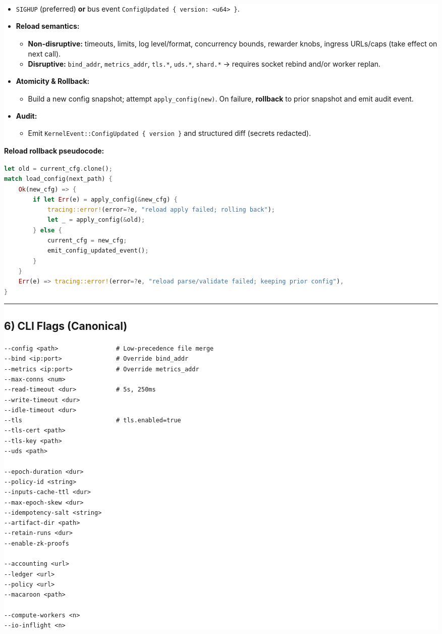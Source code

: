  * `SIGHUP` (preferred) **or** bus event `ConfigUpdated { version: <u64> }`.
* **Reload semantics:**

  * **Non-disruptive:** timeouts, limits, log level/format, concurrency bounds, rewarder knobs, ingress URLs/caps (take effect on next call).
  * **Disruptive:** `bind_addr`, `metrics_addr`, `tls.*`, `uds.*`, `shard.*` → requires socket rebind and/or worker replan.
* **Atomicity & Rollback:**

  * Build a new config snapshot; attempt `apply_config(new)`. On failure, **rollback** to prior snapshot and emit audit event.
* **Audit:**

  * Emit `KernelEvent::ConfigUpdated { version }` and structured diff (secrets redacted).

**Reload rollback pseudocode:**

```rust
let old = current_cfg.clone();
match load_config(next_path) {
    Ok(new_cfg) => {
        if let Err(e) = apply_config(&new_cfg) {
            tracing::error!(error=?e, "reload apply failed; rolling back");
            let _ = apply_config(&old);
        } else {
            current_cfg = new_cfg;
            emit_config_updated_event();
        }
    }
    Err(e) => tracing::error!(error=?e, "reload parse/validate failed; keeping prior config"),
}
```

---

## 6) CLI Flags (Canonical)

```
--config <path>                # Low-precedence file merge
--bind <ip:port>               # Override bind_addr
--metrics <ip:port>            # Override metrics_addr
--max-conns <num>
--read-timeout <dur>           # 5s, 250ms
--write-timeout <dur>
--idle-timeout <dur>
--tls                          # tls.enabled=true
--tls-cert <path>
--tls-key <path>
--uds <path>

--epoch-duration <dur>
--policy-id <string>
--inputs-cache-ttl <dur>
--max-epoch-skew <dur>
--idempotency-salt <string>
--artifact-dir <path>
--retain-runs <dur>
--enable-zk-proofs

--accounting <url>
--ledger <url>
--policy <url>
--macaroon <path>

--compute-workers <n>
--io-inflight <n>
```